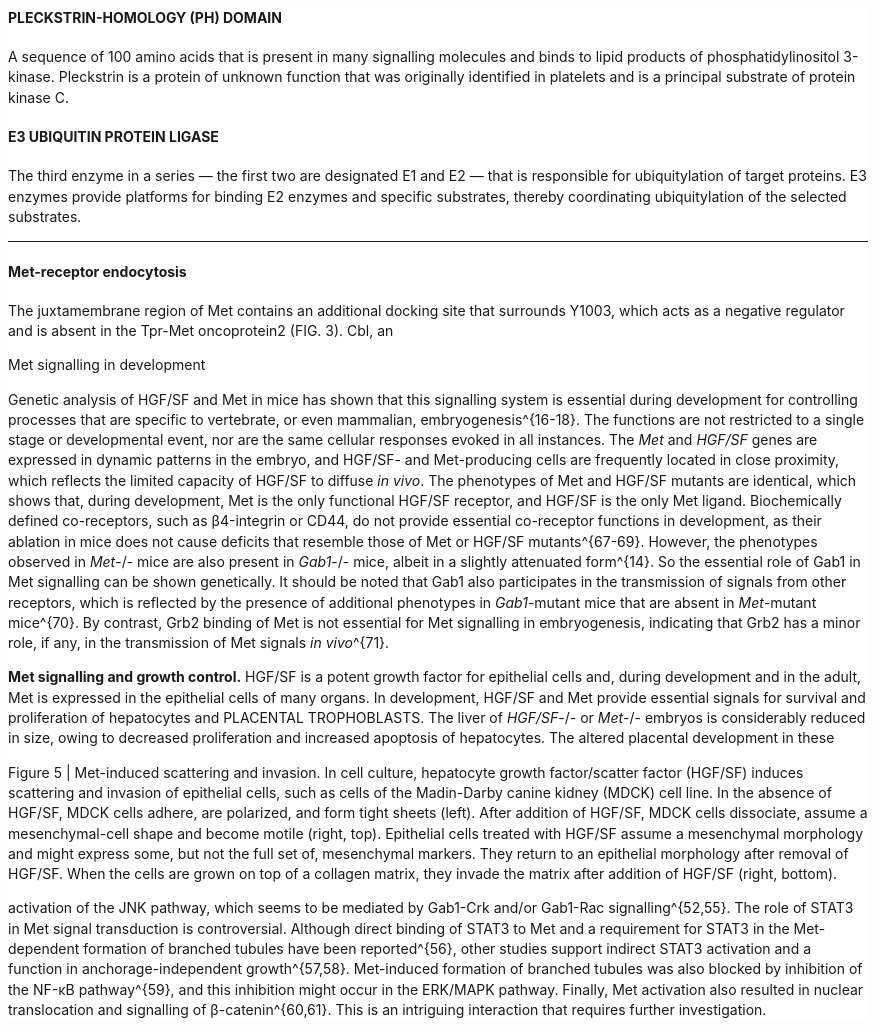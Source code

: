 #### PLECKSTRIN-HOMOLOGY (PH) DOMAIN
A sequence of 100 amino acids that is present in many signalling molecules and binds to lipid products of phosphatidylinositol 3-kinase. Pleckstrin is a protein of unknown function that was originally identified in platelets and is a principal substrate of protein kinase C.

#### E3 UBIQUITIN PROTEIN LIGASE
The third enzyme in a series — the first two are designated E1 and E2 — that is responsible for ubiquitylation of target proteins. E3 enzymes provide platforms for binding E2 enzymes and specific substrates, thereby coordinating ubiquitylation of the selected substrates.

---

#### Met-receptor endocytosis
The juxtamembrane region of Met contains an additional docking site that surrounds Y1003, which acts as a negative regulator and is absent in the Tpr-Met oncoprotein2 (FIG. 3). Cbl, an

Met signalling in development

Genetic analysis of HGF/SF and Met in mice has shown that this signalling system is essential during development for controlling processes that are specific to vertebrate, or even mammalian, embryogenesis^{16-18}. The functions are not restricted to a single stage or developmental event, nor are the same cellular responses evoked in all instances. The *Met* and *HGF/SF* genes are expressed in dynamic patterns in the embryo, and HGF/SF- and Met-producing cells are frequently located in close proximity, which reflects the limited capacity of HGF/SF to diffuse *in vivo*. The phenotypes of Met and HGF/SF mutants are identical, which shows that, during development, Met is the only functional HGF/SF receptor, and HGF/SF is the only Met ligand. Biochemically defined co-receptors, such as β4-integrin or CD44, do not provide essential co-receptor functions in development, as their ablation in mice does not cause deficits that resemble those of Met or HGF/SF mutants^{67-69}. However, the phenotypes observed in *Met*-/- mice are also present in *Gab1*-/- mice, albeit in a slightly attenuated form^{14}. So the essential role of Gab1 in Met signalling can be shown genetically. It should be noted that Gab1 also participates in the transmission of signals from other receptors, which is reflected by the presence of additional phenotypes in *Gab1*-mutant mice that are absent in *Met*-mutant mice^{70}. By contrast, Grb2 binding of Met is not essential for Met signalling in embryogenesis, indicating that Grb2 has a minor role, if any, in the transmission of Met signals *in vivo*^{71}.

**Met signalling and growth control.** HGF/SF is a potent growth factor for epithelial cells and, during development and in the adult, Met is expressed in the epithelial cells of many organs. In development, HGF/SF and Met provide essential signals for survival and proliferation of hepatocytes and PLACENTAL TROPHOBLASTS. The liver of *HGF/SF*-/- or *Met*-/- embryos is considerably reduced in size, owing to decreased proliferation and increased apoptosis of hepatocytes. The altered placental development in these

Figure 5 | Met-induced scattering and invasion. In cell culture, hepatocyte growth factor/scatter factor (HGF/SF) induces scattering and invasion of epithelial cells, such as cells of the Madin-Darby canine kidney (MDCK) cell line. In the absence of HGF/SF, MDCK cells adhere, are polarized, and form tight sheets (left). After addition of HGF/SF, MDCK cells dissociate, assume a mesenchymal-cell shape and become motile (right, top). Epithelial cells treated with HGF/SF assume a mesenchymal morphology and might express some, but not the full set of, mesenchymal markers. They return to an epithelial morphology after removal of HGF/SF. When the cells are grown on top of a collagen matrix, they invade the matrix after addition of HGF/SF (right, bottom).

activation of the JNK pathway, which seems to be mediated by Gab1-Crk and/or Gab1-Rac signalling^{52,55}. The role of STAT3 in Met signal transduction is controversial. Although direct binding of STAT3 to Met and a requirement for STAT3 in the Met-dependent formation of branched tubules have been reported^{56}, other studies support indirect STAT3 activation and a function in anchorage-independent growth^{57,58}. Met-induced formation of branched tubules was also blocked by inhibition of the NF-κB pathway^{59}, and this inhibition might occur in the ERK/MAPK pathway. Finally, Met activation also resulted in nuclear translocation and signalling of β-catenin^{60,61}. This is an intriguing interaction that requires further investigation.
